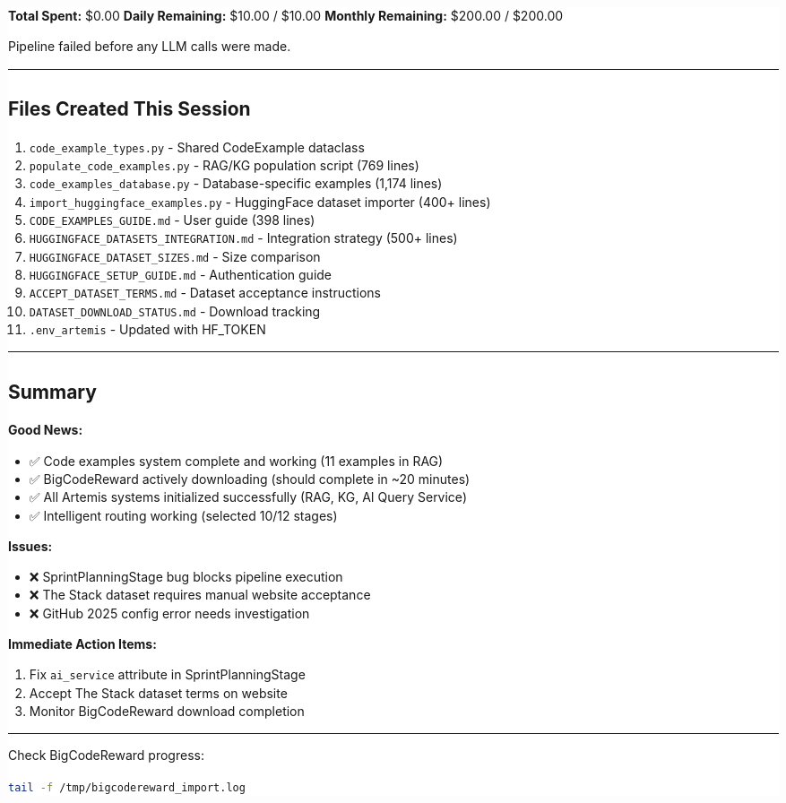 **Total Spent:** $0.00
**Daily Remaining:** $10.00 / $10.00
**Monthly Remaining:** $200.00 / $200.00

Pipeline failed before any LLM calls were made.

---

## Files Created This Session

1. `code_example_types.py` - Shared CodeExample dataclass
2. `populate_code_examples.py` - RAG/KG population script (769 lines)
3. `code_examples_database.py` - Database-specific examples (1,174 lines)
4. `import_huggingface_examples.py` - HuggingFace dataset importer (400+ lines)
5. `CODE_EXAMPLES_GUIDE.md` - User guide (398 lines)
6. `HUGGINGFACE_DATASETS_INTEGRATION.md` - Integration strategy (500+ lines)
7. `HUGGINGFACE_DATASET_SIZES.md` - Size comparison
8. `HUGGINGFACE_SETUP_GUIDE.md` - Authentication guide
9. `ACCEPT_DATASET_TERMS.md` - Dataset acceptance instructions
10. `DATASET_DOWNLOAD_STATUS.md` - Download tracking
11. `.env_artemis` - Updated with HF_TOKEN

---

## Summary

**Good News:**
- ✅ Code examples system complete and working (11 examples in RAG)
- ✅ BigCodeReward actively downloading (should complete in ~20 minutes)
- ✅ All Artemis systems initialized successfully (RAG, KG, AI Query Service)
- ✅ Intelligent routing working (selected 10/12 stages)

**Issues:**
- ❌ SprintPlanningStage bug blocks pipeline execution
- ❌ The Stack dataset requires manual website acceptance
- ❌ GitHub 2025 config error needs investigation

**Immediate Action Items:**
1. Fix `ai_service` attribute in SprintPlanningStage
2. Accept The Stack dataset terms on website
3. Monitor BigCodeReward download completion

---

Check BigCodeReward progress:
```bash
tail -f /tmp/bigcodereward_import.log
```
